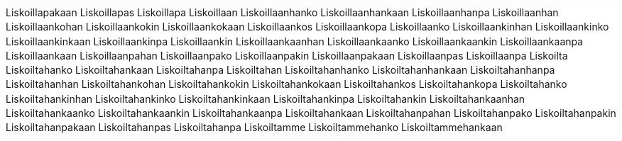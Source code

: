 Liskoillapakaan
Liskoillapas
Liskoillapa
Liskoillaan
Liskoillaanhanko
Liskoillaanhankaan
Liskoillaanhanpa
Liskoillaanhan
Liskoillaankohan
Liskoillaankokin
Liskoillaankokaan
Liskoillaankos
Liskoillaankopa
Liskoillaanko
Liskoillaankinhan
Liskoillaankinko
Liskoillaankinkaan
Liskoillaankinpa
Liskoillaankin
Liskoillaankaanhan
Liskoillaankaanko
Liskoillaankaankin
Liskoillaankaanpa
Liskoillaankaan
Liskoillaanpahan
Liskoillaanpako
Liskoillaanpakin
Liskoillaanpakaan
Liskoillaanpas
Liskoillaanpa
Liskoilta
Liskoiltahanko
Liskoiltahankaan
Liskoiltahanpa
Liskoiltahan
Liskoiltahanhanko
Liskoiltahanhankaan
Liskoiltahanhanpa
Liskoiltahanhan
Liskoiltahankohan
Liskoiltahankokin
Liskoiltahankokaan
Liskoiltahankos
Liskoiltahankopa
Liskoiltahanko
Liskoiltahankinhan
Liskoiltahankinko
Liskoiltahankinkaan
Liskoiltahankinpa
Liskoiltahankin
Liskoiltahankaanhan
Liskoiltahankaanko
Liskoiltahankaankin
Liskoiltahankaanpa
Liskoiltahankaan
Liskoiltahanpahan
Liskoiltahanpako
Liskoiltahanpakin
Liskoiltahanpakaan
Liskoiltahanpas
Liskoiltahanpa
Liskoiltamme
Liskoiltammehanko
Liskoiltammehankaan